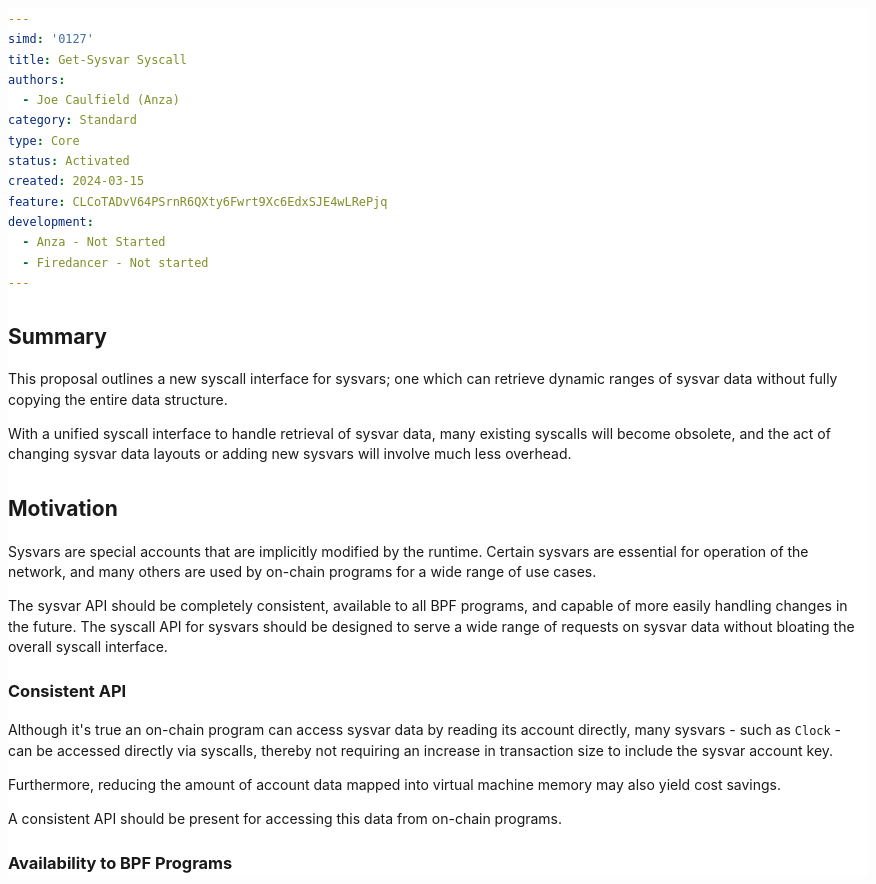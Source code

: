 ```yaml
---
simd: '0127'
title: Get-Sysvar Syscall
authors:
  - Joe Caulfield (Anza)
category: Standard
type: Core
status: Activated
created: 2024-03-15
feature: CLCoTADvV64PSrnR6QXty6Fwrt9Xc6EdxSJE4wLRePjq
development:
  - Anza - Not Started
  - Firedancer - Not started
---
```


## Summary

This proposal outlines a new syscall interface for sysvars; one which can
retrieve dynamic ranges of sysvar data without fully copying the entire data
structure.

With a unified syscall interface to handle retrieval of sysvar data, many
existing syscalls will become obsolete, and the act of changing sysvar data
layouts or adding new sysvars will involve much less overhead.

## Motivation

Sysvars are special accounts that are implicitly modified by the runtime.
Certain sysvars are essential for operation of the network, and many others are
used by on-chain programs for a wide range of use cases.

The sysvar API should be completely consistent, available to all BPF programs,
and capable of more easily handling changes in the future. The syscall API for
sysvars should be designed to serve a wide range of requests on sysvar data
without bloating the overall syscall interface.

### Consistent API

Although it's true an on-chain program can access sysvar data by reading its
account directly, many sysvars - such as `Clock` - can be accessed directly via
syscalls, thereby not requiring an increase in transaction size to include the
sysvar account key.

Furthermore, reducing the amount of account data mapped into virtual machine
memory may also yield cost savings.

A consistent API should be present for accessing this data from on-chain
programs.

### Availability to BPF Programs
